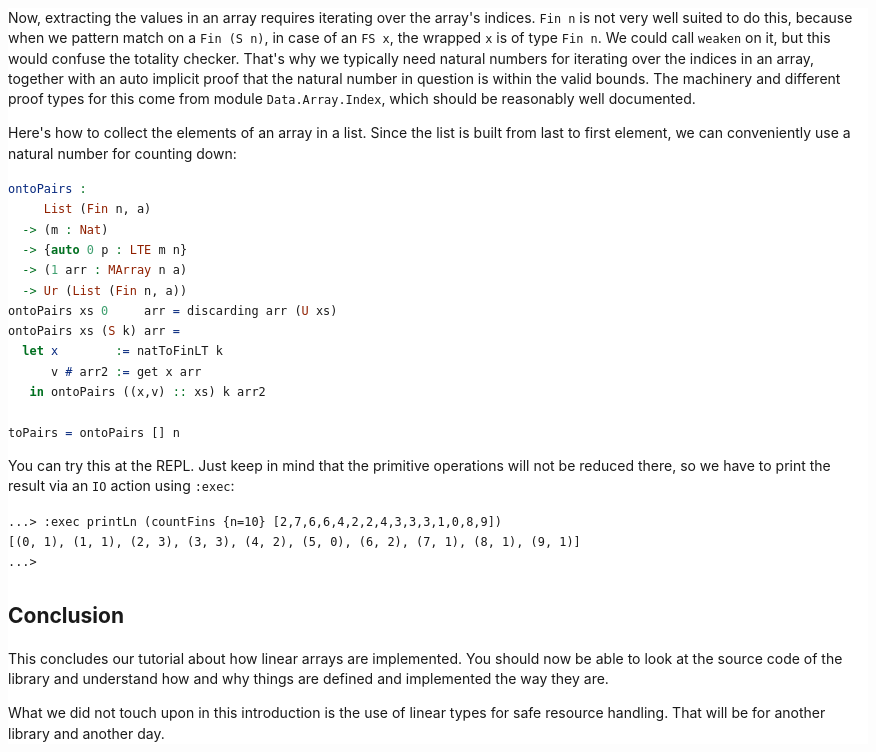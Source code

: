 Now, extracting the values in an array requires iterating over the array's
indices. `Fin n` is not very well suited to do this, because when we
pattern match on a `Fin (S n)`, in case of an `FS x`, the wrapped `x` is of
type `Fin n`. We could call `weaken` on it, but this would confuse the totality
checker. That's why we typically need natural numbers for iterating over
the indices in an array, together with an auto implicit proof that the natural
number in question is within the valid bounds. The machinery and different
proof types for this come from module `Data.Array.Index`, which should be
reasonably well documented.

Here's how to collect the elements of an array in a list. Since the
list is built from last to first element, we can conveniently use
a natural number for counting down:

```idris
ontoPairs :
     List (Fin n, a)
  -> (m : Nat)
  -> {auto 0 p : LTE m n}
  -> (1 arr : MArray n a)
  -> Ur (List (Fin n, a))
ontoPairs xs 0     arr = discarding arr (U xs)
ontoPairs xs (S k) arr =
  let x        := natToFinLT k
      v # arr2 := get x arr
   in ontoPairs ((x,v) :: xs) k arr2

toPairs = ontoPairs [] n
```

You can try this at the REPL. Just keep in mind that the primitive operations
will not be reduced there, so we have to print the result via an
`IO` action using `:exec`:

```repl
...> :exec printLn (countFins {n=10} [2,7,6,6,4,2,2,4,3,3,3,1,0,8,9])
[(0, 1), (1, 1), (2, 3), (3, 3), (4, 2), (5, 0), (6, 2), (7, 1), (8, 1), (9, 1)]
...>
```

## Conclusion

This concludes our tutorial about how linear arrays are implemented. You
should now be able to look at the source code of the library and understand
how and why things are defined and implemented the way they are.

What we did not touch upon in this introduction is the use of linear
types for safe resource handling. That will be for another library and
another day.


